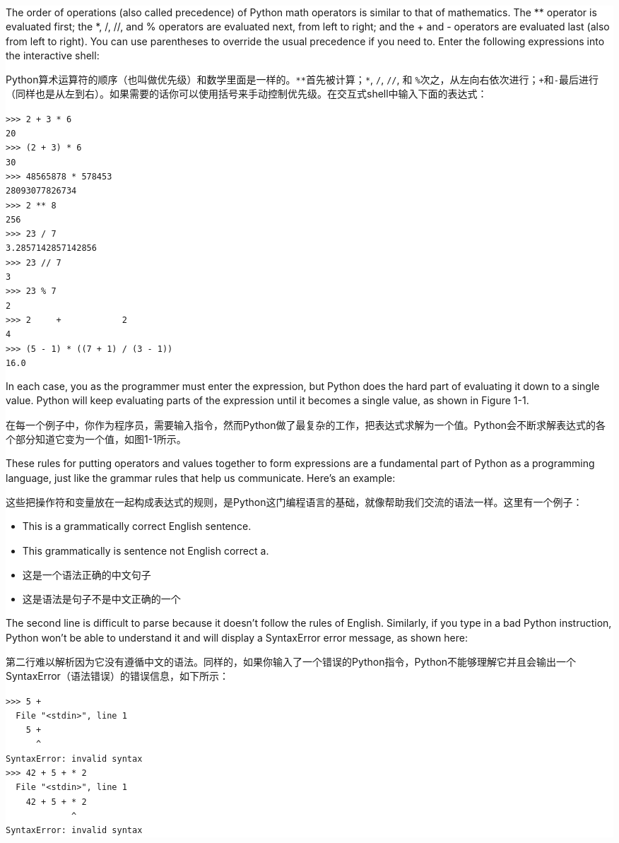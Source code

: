<p>The order of operations (also called precedence) of Python math operators is similar to that of mathematics. The ** operator is evaluated first; the *, /, //, and % operators are evaluated next, from left to right; and the + and - operators are evaluated last (also from left to right). You can use parentheses to override the usual precedence if you need to. Enter the following expressions into the interactive shell:</p>

<p>Python算术运算符的顺序（也叫做优先级）和数学里面是一样的。<code>**</code>首先被计算；<code>*</code>, <code>/</code>, <code>//</code>, 和 <code>%</code>次之，从左向右依次进行；<code>+</code>和<code>-</code>最后进行（同样也是从左到右）。如果需要的话你可以使用括号来手动控制优先级。在交互式shell中输入下面的表达式：</p>

<pre><code>&gt;&gt;&gt; 2 + 3 * 6
20
&gt;&gt;&gt; (2 + 3) * 6
30
&gt;&gt;&gt; 48565878 * 578453
28093077826734
&gt;&gt;&gt; 2 ** 8
256
&gt;&gt;&gt; 23 / 7
3.2857142857142856
&gt;&gt;&gt; 23 // 7
3
&gt;&gt;&gt; 23 % 7
2
&gt;&gt;&gt; 2     +            2
4
&gt;&gt;&gt; (5 - 1) * ((7 + 1) / (3 - 1))
16.0
</code></pre>

<p>In each case, you as the programmer must enter the expression, but Python does the hard part of evaluating it down to a single value. Python will keep evaluating parts of the expression until it becomes a single value, as shown in Figure 1-1.</p>

<p>在每一个例子中，你作为程序员，需要输入指令，然而Python做了最复杂的工作，把表达式求解为一个值。Python会不断求解表达式的各个部分知道它变为一个值，如图1-1所示。</p>

<p>These rules for putting operators and values together to form expressions are a fundamental part of Python as a programming language, just like the grammar rules that help us communicate. Here’s an example:</p>

<p>这些把操作符和变量放在一起构成表达式的规则，是Python这门编程语言的基础，就像帮助我们交流的语法一样。这里有一个例子：</p>

<ul>
<li>This is a grammatically correct English sentence.</li>
<li><p>This grammatically is sentence not English correct a.  </p></li>
<li><p>这是一个语法正确的中文句子  </p></li>
<li>这是语法是句子不是中文正确的一个</li>
</ul>

<p>The second line is difficult to parse because it doesn’t follow the rules of English. Similarly, if you type in a bad Python instruction, Python won’t be able to understand it and will display a SyntaxError error message, as shown here:</p>

<p>第二行难以解析因为它没有遵循中文的语法。同样的，如果你输入了一个错误的Python指令，Python不能够理解它并且会输出一个SyntaxError（语法错误）的错误信息，如下所示：</p>

<pre><code>&gt;&gt;&gt; 5 +
  File "&lt;stdin&gt;", line 1
    5 +
      ^
SyntaxError: invalid syntax
&gt;&gt;&gt; 42 + 5 + * 2
  File "&lt;stdin&gt;", line 1
    42 + 5 + * 2
             ^
SyntaxError: invalid syntax
</code></pre>
